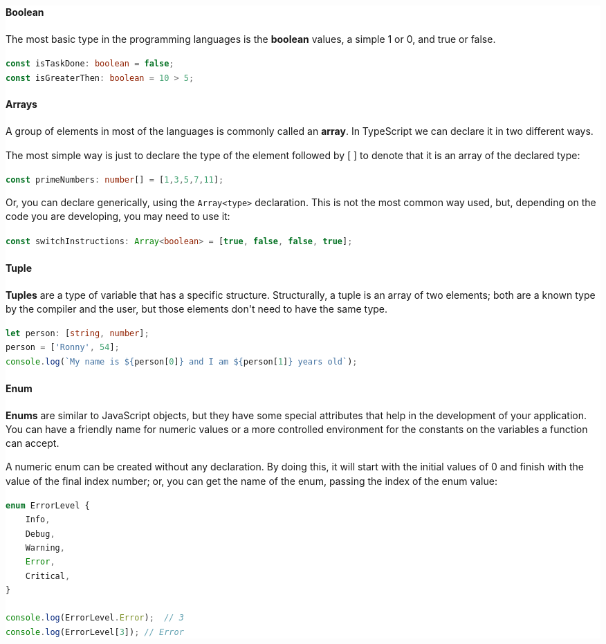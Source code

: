 #### Boolean

The most basic type in the programming languages is the **boolean** values, a simple 1 or 0, and true or false.

```typescript
const isTaskDone: boolean = false;
const isGreaterThen: boolean = 10 > 5;
```

#### Arrays

A group of elements in most of the languages is commonly called an **array**. In TypeScript we can declare it in two different ways.

The most simple way is just to declare the type of the element followed by [ ] to denote that it is an array of the declared type:

```typescript
const primeNumbers: number[] = [1,3,5,7,11];
```

Or, you can declare generically, using the `Array<type>` declaration. This is not the most common way used, but, depending on the code you are developing, you may need to use it:

```typescript
const switchInstructions: Array<boolean> = [true, false, false, true];
```

#### Tuple

**Tuples** are a type of variable that has a specific structure. Structurally, a tuple is an array of two elements; both are a known type by the compiler and the user, but those elements don't need to have the same type.

```typescript
let person: [string, number];
person = ['Ronny', 54];
console.log(`My name is ${person[0]} and I am ${person[1]} years old`);
```

#### Enum

**Enums** are similar to JavaScript objects, but they have some special attributes that help in the development of your application. You can have a friendly name for numeric values or a more controlled environment for the constants on the variables a function can accept.

A numeric enum can be created without any declaration. By doing this, it will start with the initial values of 0 and finish with the value of the final index number; or, you can get the name of the enum, passing the index of the enum value:

```typescript
enum ErrorLevel {
    Info,
    Debug,
    Warning,
    Error,
    Critical,
}

console.log(ErrorLevel.Error);  // 3
console.log(ErrorLevel[3]); // Error
```
